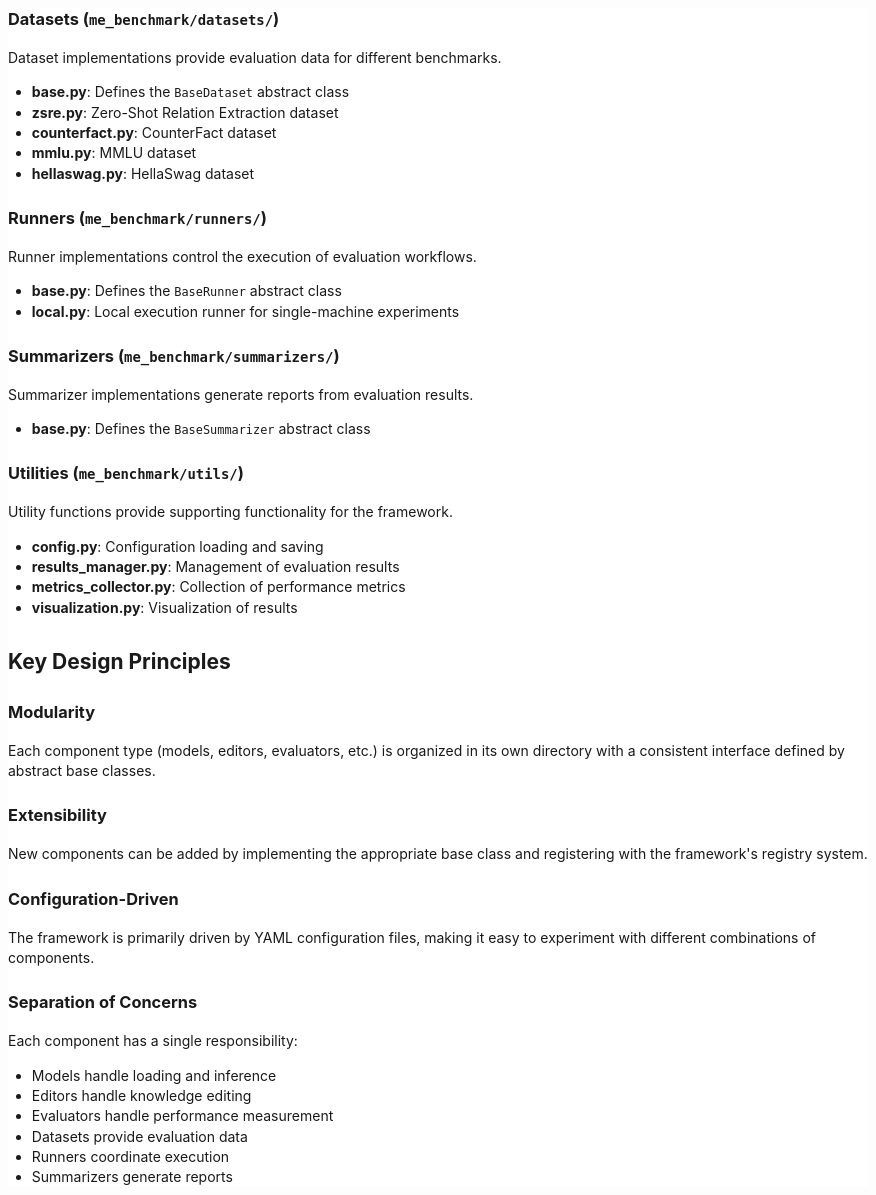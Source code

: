 ### Datasets (`me_benchmark/datasets/`)

Dataset implementations provide evaluation data for different benchmarks.

- **base.py**: Defines the `BaseDataset` abstract class
- **zsre.py**: Zero-Shot Relation Extraction dataset
- **counterfact.py**: CounterFact dataset
- **mmlu.py**: MMLU dataset
- **hellaswag.py**: HellaSwag dataset

### Runners (`me_benchmark/runners/`)

Runner implementations control the execution of evaluation workflows.

- **base.py**: Defines the `BaseRunner` abstract class
- **local.py**: Local execution runner for single-machine experiments

### Summarizers (`me_benchmark/summarizers/`)

Summarizer implementations generate reports from evaluation results.

- **base.py**: Defines the `BaseSummarizer` abstract class

### Utilities (`me_benchmark/utils/`)

Utility functions provide supporting functionality for the framework.

- **config.py**: Configuration loading and saving
- **results_manager.py**: Management of evaluation results
- **metrics_collector.py**: Collection of performance metrics
- **visualization.py**: Visualization of results

## Key Design Principles

### Modularity

Each component type (models, editors, evaluators, etc.) is organized in its own directory with a consistent interface defined by abstract base classes.

### Extensibility

New components can be added by implementing the appropriate base class and registering with the framework's registry system.

### Configuration-Driven

The framework is primarily driven by YAML configuration files, making it easy to experiment with different combinations of components.

### Separation of Concerns

Each component has a single responsibility:
- Models handle loading and inference
- Editors handle knowledge editing
- Evaluators handle performance measurement
- Datasets provide evaluation data
- Runners coordinate execution
- Summarizers generate reports
